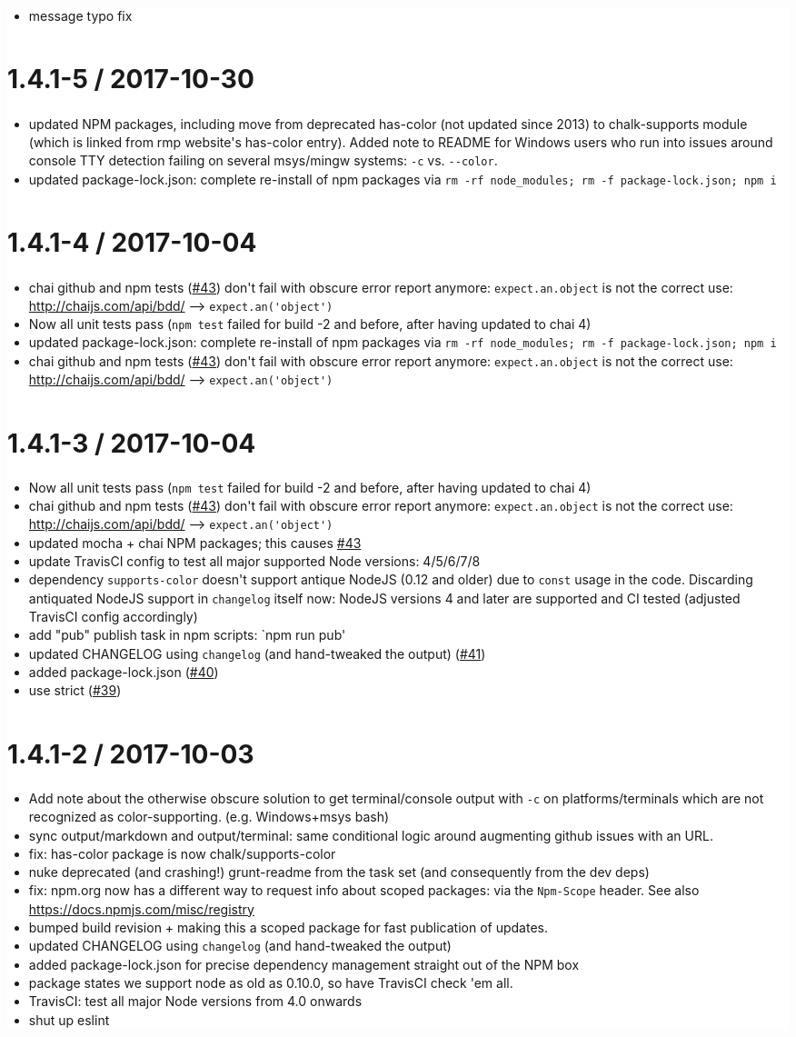   * message typo fix

1.4.1-5 / 2017-10-30
====================

  * updated NPM packages, including move from deprecated has-color (not updated since 2013) to chalk-supports module (which is linked from rmp website's has-color entry). Added note to README for Windows users who run into issues around console TTY detection failing on several msys/mingw systems: `-c` vs. `--color`.
  * updated package-lock.json: complete re-install of npm packages via `rm -rf node_modules; rm -f package-lock.json; npm i`

1.4.1-4 / 2017-10-04
====================

  * chai github and npm tests ([#43](https://github.com/GerHobbelt/changelog/issues/43)) don't fail with obscure error report anymore: `expect.an.object` is not the correct use: http://chaijs.com/api/bdd/ --> `expect.an('object')`
  * Now all unit tests pass (`npm test` failed for build -2 and before, after having updated to chai 4)
  * updated package-lock.json: complete re-install of npm packages via `rm -rf node_modules; rm -f package-lock.json; npm i`
  * chai github and npm tests ([#43](https://github.com/GerHobbelt/changelog/issues/43)) don't fail with obscure error report anymore: `expect.an.object` is not the correct use: http://chaijs.com/api/bdd/ --> `expect.an('object')`

1.4.1-3 / 2017-10-04
====================

  * Now all unit tests pass (`npm test` failed for build -2 and before, after having updated to chai 4)
  * chai github and npm tests ([#43](https://github.com/GerHobbelt/changelog/issues/43)) don't fail with obscure error report anymore: `expect.an.object` is not the correct use: http://chaijs.com/api/bdd/ --> `expect.an('object')`
  * updated mocha + chai NPM packages; this causes [#43](https://github.com/GerHobbelt/changelog/issues/43)
  * update TravisCI config to test all major supported Node versions: 4/5/6/7/8
  * dependency `supports-color` doesn't support antique NodeJS (0.12 and older) due to `const` usage in the code. Discarding antiquated NodeJS support in `changelog` itself now: NodeJS versions 4 and later are supported and CI tested (adjusted TravisCI config accordingly)
  * add "pub" publish task in npm scripts: `npm run pub'
  * updated CHANGELOG using `changelog` (and hand-tweaked the output) ([#41](https://github.com/GerHobbelt/changelog/issues/41))
  * added package-lock.json ([#40](https://github.com/GerHobbelt/changelog/issues/40))
  * use strict ([#39](https://github.com/GerHobbelt/changelog/issues/39))

1.4.1-2 / 2017-10-03
====================

  * Add note about the otherwise obscure solution to get terminal/console output with `-c` on platforms/terminals which are not recognized as color-supporting. (e.g. Windows+msys bash)
  * sync output/markdown and output/terminal: same conditional logic around augmenting github issues with an URL.
  * fix: has-color package is now chalk/supports-color
  * nuke deprecated (and crashing!) grunt-readme from the task set (and consequently from the dev deps)
  * fix: npm.org now has a different way to request info about scoped packages: via the `Npm-Scope` header. See also https://docs.npmjs.com/misc/registry
  * bumped build revision + making this a scoped package for fast publication of updates.
  * updated CHANGELOG using `changelog` (and hand-tweaked the output)
  * added package-lock.json for precise dependency management straight out of the NPM box
  * package states we support node as old as 0.10.0, so have TravisCI check 'em all.
  * TravisCI: test all major Node versions from 4.0 onwards
  * shut up eslint
